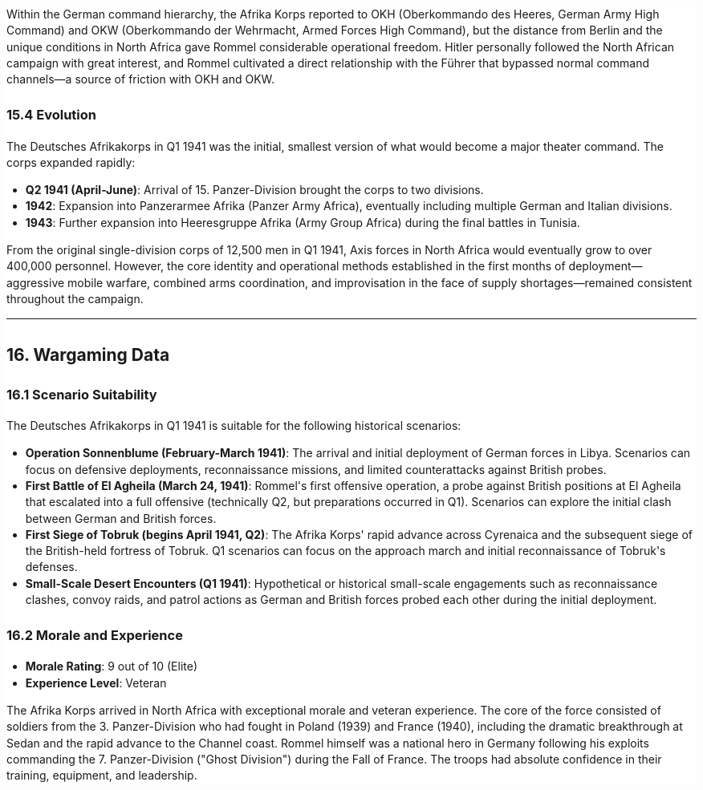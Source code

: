 Within the German command hierarchy, the Afrika Korps reported to OKH (Oberkommando des Heeres, German Army High Command) and OKW (Oberkommando der Wehrmacht, Armed Forces High Command), but the distance from Berlin and the unique conditions in North Africa gave Rommel considerable operational freedom. Hitler personally followed the North African campaign with great interest, and Rommel cultivated a direct relationship with the Führer that bypassed normal command channels—a source of friction with OKH and OKW.

### 15.4 Evolution
The Deutsches Afrikakorps in Q1 1941 was the initial, smallest version of what would become a major theater command. The corps expanded rapidly:
- **Q2 1941 (April-June)**: Arrival of 15. Panzer-Division brought the corps to two divisions.
- **1942**: Expansion into Panzerarmee Afrika (Panzer Army Africa), eventually including multiple German and Italian divisions.
- **1943**: Further expansion into Heeresgruppe Afrika (Army Group Africa) during the final battles in Tunisia.

From the original single-division corps of 12,500 men in Q1 1941, Axis forces in North Africa would eventually grow to over 400,000 personnel. However, the core identity and operational methods established in the first months of deployment—aggressive mobile warfare, combined arms coordination, and improvisation in the face of supply shortages—remained consistent throughout the campaign.

---

## 16. Wargaming Data

### 16.1 Scenario Suitability
The Deutsches Afrikakorps in Q1 1941 is suitable for the following historical scenarios:

- **Operation Sonnenblume (February-March 1941)**: The arrival and initial deployment of German forces in Libya. Scenarios can focus on defensive deployments, reconnaissance missions, and limited counterattacks against British probes.
- **First Battle of El Agheila (March 24, 1941)**: Rommel's first offensive operation, a probe against British positions at El Agheila that escalated into a full offensive (technically Q2, but preparations occurred in Q1). Scenarios can explore the initial clash between German and British forces.
- **First Siege of Tobruk (begins April 1941, Q2)**: The Afrika Korps' rapid advance across Cyrenaica and the subsequent siege of the British-held fortress of Tobruk. Q1 scenarios can focus on the approach march and initial reconnaissance of Tobruk's defenses.
- **Small-Scale Desert Encounters (Q1 1941)**: Hypothetical or historical small-scale engagements such as reconnaissance clashes, convoy raids, and patrol actions as German and British forces probed each other during the initial deployment.

### 16.2 Morale and Experience
- **Morale Rating**: 9 out of 10 (Elite)
- **Experience Level**: Veteran

The Afrika Korps arrived in North Africa with exceptional morale and veteran experience. The core of the force consisted of soldiers from the 3. Panzer-Division who had fought in Poland (1939) and France (1940), including the dramatic breakthrough at Sedan and the rapid advance to the Channel coast. Rommel himself was a national hero in Germany following his exploits commanding the 7. Panzer-Division ("Ghost Division") during the Fall of France. The troops had absolute confidence in their training, equipment, and leadership.

